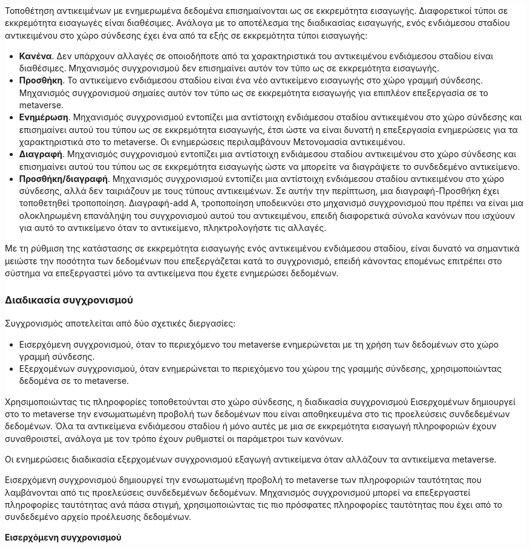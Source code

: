 Τοποθέτηση αντικειμένων με ενημερωμένα δεδομένα επισημαίνονται ως σε εκκρεμότητα εισαγωγής. Διαφορετικοί τύποι σε εκκρεμότητα εισαγωγές είναι διαθέσιμες. Ανάλογα με το αποτέλεσμα της διαδικασίας εισαγωγής, ενός ενδιάμεσου σταδίου αντικειμένου στο χώρο σύνδεσης έχει ένα από τα εξής σε εκκρεμότητα τύποι εισαγωγής:

- **Κανένα**. Δεν υπάρχουν αλλαγές σε οποιοδήποτε από τα χαρακτηριστικά του αντικειμένου ενδιάμεσου σταδίου είναι διαθέσιμες. Μηχανισμός συγχρονισμού δεν επισημαίνει αυτόν τον τύπο ως σε εκκρεμότητα εισαγωγής.
- **Προσθήκη**. Το αντικείμενο ενδιάμεσου σταδίου είναι ένα νέο αντικείμενο εισαγωγής στο χώρο γραμμή σύνδεσης. Μηχανισμός συγχρονισμού σημαίες αυτόν τον τύπο ως σε εκκρεμότητα εισαγωγής για επιπλέον επεξεργασία σε το metaverse.
- **Ενημέρωση**. Μηχανισμός συγχρονισμού εντοπίζει μια αντίστοιχη ενδιάμεσου σταδίου αντικειμένου στο χώρο σύνδεσης και επισημαίνει αυτού του τύπου ως σε εκκρεμότητα εισαγωγής, έτσι ώστε να είναι δυνατή η επεξεργασία ενημερώσεις για τα χαρακτηριστικά στο το metaverse. Οι ενημερώσεις περιλαμβάνουν Μετονομασία αντικειμένου.
- **Διαγραφή**. Μηχανισμός συγχρονισμού εντοπίζει μια αντίστοιχη ενδιάμεσου σταδίου αντικειμένου στο χώρο σύνδεσης και επισημαίνει αυτού του τύπου ως σε εκκρεμότητα εισαγωγής ώστε να μπορείτε να διαγράψετε το συνδεδεμένο αντικείμενο.
- **Προσθήκη/διαγραφή**. Μηχανισμός συγχρονισμού εντοπίζει μια αντίστοιχη ενδιάμεσου σταδίου αντικειμένου στο χώρο σύνδεσης, αλλά δεν ταιριάζουν με τους τύπους αντικειμένων. Σε αυτήν την περίπτωση, μια διαγραφή-Προσθήκη έχει τοποθετηθεί τροποποίηση. Διαγραφή-add A, τροποποίηση υποδεικνύει στο μηχανισμό συγχρονισμού που πρέπει να είναι μια ολοκληρωμένη επανάληψη του συγχρονισμού αυτού του αντικειμένου, επειδή διαφορετικά σύνολα κανόνων που ισχύουν για αυτό το αντικείμενο όταν το αντικείμενο, πληκτρολογήστε τις αλλαγές.

Με τη ρύθμιση της κατάστασης σε εκκρεμότητα εισαγωγής ενός αντικειμένου ενδιάμεσου σταδίου, είναι δυνατό να σημαντικά μειώστε την ποσότητα των δεδομένων που επεξεργάζεται κατά το συγχρονισμό, επειδή κάνοντας επομένως επιτρέπει στο σύστημα να επεξεργαστεί μόνο τα αντικείμενα που έχετε ενημερώσει δεδομένων.

### <a name="synchronization-process"></a>Διαδικασία συγχρονισμού
Συγχρονισμός αποτελείται από δύο σχετικές διεργασίες:

- Εισερχόμενη συγχρονισμού, όταν το περιεχόμενο του metaverse ενημερώνεται με τη χρήση των δεδομένων στο χώρο γραμμή σύνδεσης.
- Εξερχομένων συγχρονισμού, όταν ενημερώνεται το περιεχόμενο του χώρου της γραμμής σύνδεσης, χρησιμοποιώντας δεδομένα σε το metaverse.

Χρησιμοποιώντας τις πληροφορίες τοποθετούνται στο χώρο σύνδεσης, η διαδικασία συγχρονισμού Εισερχομένων δημιουργεί στο το metaverse την ενσωματωμένη προβολή των δεδομένων που είναι αποθηκευμένα στο τις προελεύσεις συνδεδεμένων δεδομένων. Όλα τα αντικείμενα ενδιάμεσου σταδίου ή μόνο αυτές με μια σε εκκρεμότητα εισαγωγή πληροφοριών έχουν συναθροιστεί, ανάλογα με τον τρόπο έχουν ρυθμιστεί οι παράμετροι των κανόνων.

Οι ενημερώσεις διαδικασία εξερχομένων συγχρονισμού εξαγωγή αντικείμενα όταν αλλάζουν τα αντικείμενα metaverse.

Εισερχόμενη συγχρονισμού δημιουργεί την ενσωματωμένη προβολή το metaverse των πληροφοριών ταυτότητας που λαμβάνονται από τις προελεύσεις συνδεδεμένων δεδομένων. Μηχανισμός συγχρονισμού μπορεί να επεξεργαστεί πληροφορίες ταυτότητας ανά πάσα στιγμή, χρησιμοποιώντας τις πιο πρόσφατες πληροφορίες ταυτότητας που έχει από το συνδεδεμένο αρχείο προέλευσης δεδομένων.

**Εισερχόμενη συγχρονισμού**
